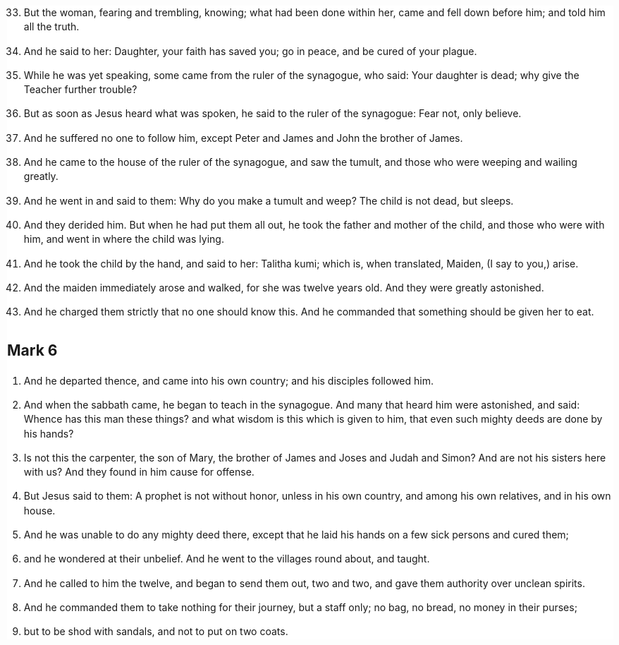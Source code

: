 33. But the woman, fearing and trembling, knowing; what had been done within her, came and fell down before him; and told him all the truth.

34. And he said to her: Daughter, your faith has saved you; go in peace, and be cured of your plague.  

35. While he was yet speaking, some came from the ruler of the synagogue, who said: Your daughter is dead; why give the Teacher further trouble?

36. But as soon as Jesus heard what was spoken, he said to the ruler of the synagogue: Fear not, only believe.

37. And he suffered no one to follow him, except Peter and James and John the brother of James.

38. And he came to the house of the ruler of the synagogue, and saw the tumult, and those who were weeping and wailing greatly.

39. And he went in and said to them: Why do you make a tumult and weep? The child is not dead, but sleeps.

40. And they derided him. But when he had put them all out, he took the father and mother of the child, and those who were with him, and went in where the child was lying.

41. And he took the child by the hand, and said to her: Talitha kumi; which is, when translated, Maiden, (I say to you,) arise.

42. And the maiden immediately arose and walked, for she was twelve years old. And they were greatly astonished.

43. And he charged them strictly that no one should know this. And he commanded that something should be given her to eat.   

## Mark 6

1. And he departed thence, and came into his own country; and his disciples followed him.

2. And when the sabbath came, he began to teach in the synagogue. And many that heard him were astonished, and said: Whence has this man these things? and what wisdom is this which is given to him, that even such mighty deeds are done by his hands?

3. Is not this the carpenter, the son of Mary, the brother of James and Joses and Judah and Simon? And are not his sisters here with us? And they found in him cause for offense.

4. But Jesus said to them: A prophet is not without honor, unless in his own country, and among his own relatives, and in his own house.

5. And he was unable to do any mighty deed there, except that he laid his hands on a few sick persons and cured them;

6. and he wondered at their unbelief.   And he went to the villages round about, and taught.

7. And he called to him the twelve, and began to send them out, two and two, and gave them authority over unclean spirits.

8. And he commanded them to take nothing for their journey, but a staff only; no bag, no bread, no money in their purses;

9. but to be shod with sandals, and not to put on two coats.
